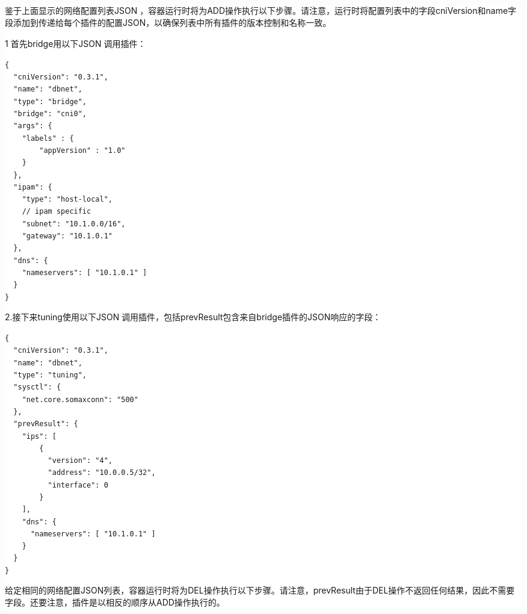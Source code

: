 鉴于上面显示的网络配置列表JSON ，容器运行时将为ADD操作执行以下步骤。请注意，运行时将配置列表中的字段cniVersion和name字段添加到传递给每个插件的配置JSON，以确保列表中所有插件的版本控制和名称一致。

1 首先bridge用以下JSON 调用插件：

```
{
  "cniVersion": "0.3.1",
  "name": "dbnet",
  "type": "bridge",
  "bridge": "cni0",
  "args": {
    "labels" : {
        "appVersion" : "1.0"
    }
  },
  "ipam": {
    "type": "host-local",
    // ipam specific
    "subnet": "10.1.0.0/16",
    "gateway": "10.1.0.1"
  },
  "dns": {
    "nameservers": [ "10.1.0.1" ]
  }
}
```

2.接下来tuning使用以下JSON 调用插件，包括prevResult包含来自bridge插件的JSON响应的字段：

```
{
  "cniVersion": "0.3.1",
  "name": "dbnet",
  "type": "tuning",
  "sysctl": {
    "net.core.somaxconn": "500"
  },
  "prevResult": {
    "ips": [
        {
          "version": "4",
          "address": "10.0.0.5/32",
          "interface": 0
        }
    ],
    "dns": {
      "nameservers": [ "10.1.0.1" ]
    }
  }
}
```

给定相同的网络配置JSON列表，容器运行时将为DEL操作执行以下步骤。请注意，prevResult由于DEL操作不返回任何结果，因此不需要字段。还要注意，插件是以相反的顺序从ADD操作执行的。
